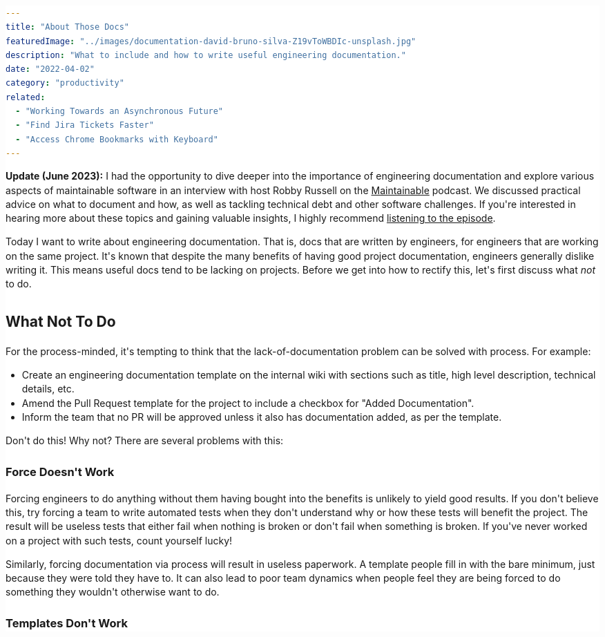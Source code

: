 ```yaml
---
title: "About Those Docs"
featuredImage: "../images/documentation-david-bruno-silva-Z19vToWBDIc-unsplash.jpg"
description: "What to include and how to write useful engineering documentation."
date: "2022-04-02"
category: "productivity"
related:
  - "Working Towards an Asynchronous Future"
  - "Find Jira Tickets Faster"
  - "Access Chrome Bookmarks with Keyboard"
---
```


**Update (June 2023):** I had the opportunity to dive deeper into the importance of engineering documentation and explore various aspects of maintainable software in an interview with host Robby Russell on the [Maintainable](https://www.maintainable.fm/) podcast. We discussed practical advice on what to document and how, as well as tackling technical debt and other software challenges. If you're interested in hearing more about these topics and gaining valuable insights, I highly recommend [listening to the episode](https://www.maintainable.fm/episodes/daniela-baron-about-those-docs).

Today I want to write about engineering documentation. That is, docs that are written by engineers, for engineers that are working on the same project. It's known that despite the many benefits of having good project documentation, engineers generally dislike writing it. This means useful docs tend to be lacking on projects. Before we get into how to rectify this, let's first discuss what *not* to do.

## What Not To Do

For the process-minded, it's tempting to think that the lack-of-documentation problem can be solved with process. For example:

* Create an engineering documentation template on the internal wiki with sections such as title, high level description, technical details, etc.
* Amend the Pull Request template for the project to include a checkbox for "Added Documentation".
* Inform the team that no PR will be approved unless it also has documentation added, as per the template.

Don't do this! Why not? There are several problems with this:

### Force Doesn't Work

Forcing engineers to do anything without them having bought into the benefits is unlikely to yield good results. If you don't believe this, try forcing a team to write automated tests when they don't understand why or how these tests will benefit the project. The result will be useless tests that either fail when nothing is broken or don't fail when something is broken. If you've never worked on a project with such tests, count yourself lucky!

Similarly, forcing documentation via process will result in useless paperwork. A template people fill in with the bare minimum, just because they were told they have to. It can also lead to poor team dynamics when people feel they are being forced to do something they wouldn't otherwise want to do.

### Templates Don't Work
